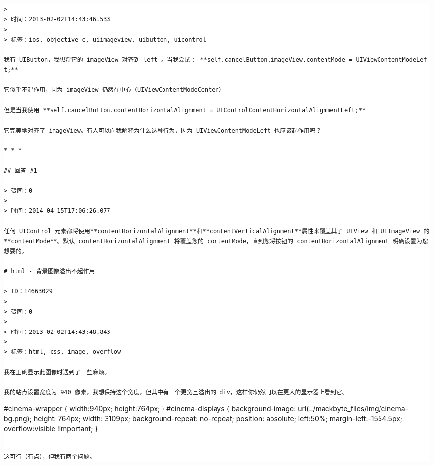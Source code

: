 ```
> 
> 时间：2013-02-02T14:43:46.533
> 
> 标签：ios, objective-c, uiimageview, uibutton, uicontrol

我有 UIButton，我想将它的 imageView 对齐到 left 。当我尝试： **self.cancelButton.imageView.contentMode = UIViewContentModeLeft;**

它似乎不起作用，因为 imageView 仍然在中心（UIViewContentModeCenter）

但是当我使用 **self.cancelButton.contentHorizo​​ntalAlignment = UIControlContentHorizo​​ntalAlignmentLeft;**

它完美地对齐了 imageView。有人可以向我解释为什么这种行为，因为 UIViewContentModeLeft 也应该起作用吗？

* * *

## 回答 #1

> 赞同：0
> 
> 时间：2014-04-15T17:06:26.077

任何 UIControl 元素都将使用**contentHorizo​​ntalAlignment**和**contentVerticalAlignment**属性来覆盖其子 UIView 和 UIImageView 的**contentMode**。默认 contentHorizo​​ntalAlignment 将覆盖您的 contentMode，直到您将按钮的 contentHorizo​​ntalAlignment 明确设置为您想要的。

# html - 背景图像溢出不起作用

> ID：14663029
> 
> 赞同：0
> 
> 时间：2013-02-02T14:43:48.843
> 
> 标签：html, css, image, overflow

我在正确显示此图像时遇到了一些麻烦。

我的站点设置宽度为 940 像素，我想保持这个宽度，但其中有一个更宽且溢出的 div，这样你仍然可以在更大的显示器上看到它。

```
<div id="cinema-wrapper">
<div id="cinema-displays"></div>
</div>

#cinema-wrapper {
width:940px; 
height:764px;
}
#cinema-displays {
background-image: url(../mackbyte_files/img/cinema-bg.png);
height: 764px;
width: 3109px;
background-repeat: no-repeat;
position: absolute;
left:50%;
margin-left:-1554.5px;
overflow:visible !important;
} 
```

这可行（有点），但我有两个问题。

```